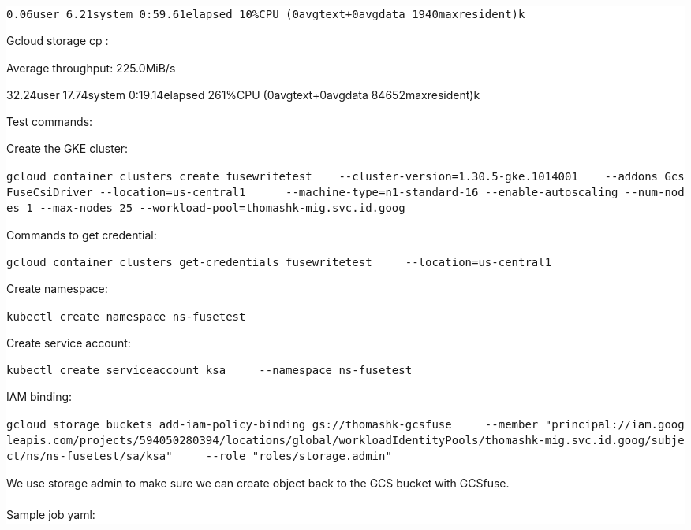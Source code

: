 
<pre
class="prettyprint">0.06user 6.21system 0:59.61elapsed 10%CPU (0avgtext+0avgdata 1940maxresident)k
</pre>
<p>
Gcloud storage cp :
</p>
<p>
Average throughput: 225.0MiB/s
</p>
<p>
32.24user 17.74system 0:19.14elapsed 261%CPU (0avgtext+0avgdata
84652maxresident)k
</p>
<p>
Test commands:
</p>
<p>
Create the GKE cluster:
</p>


<pre
class="prettyprint">gcloud container clusters create fusewritetest    --cluster-version=1.30.5-gke.1014001    --addons GcsFuseCsiDriver --location=us-central1      --machine-type=n1-standard-16 --enable-autoscaling --num-nodes 1 --max-nodes 25 --workload-pool=thomashk-mig.svc.id.goog</pre>
<p>
Commands to get credential:
</p>


<pre
class="prettyprint">gcloud container clusters get-credentials fusewritetest     --location=us-central1</pre>
<p>
Create namespace:
</p>


<pre
class="prettyprint">kubectl create namespace ns-fusetest</pre>
<p>
Create service account:
</p>


<pre
class="prettyprint">kubectl create serviceaccount ksa     --namespace ns-fusetest</pre>
<p>
IAM binding:
</p>


<pre
class="prettyprint">gcloud storage buckets add-iam-policy-binding gs://thomashk-gcsfuse     --member "principal://iam.googleapis.com/projects/594050280394/locations/global/workloadIdentityPools/thomashk-mig.svc.id.goog/subject/ns/ns-fusetest/sa/ksa"     --role "roles/storage.admin"</pre>
<p>
We use storage admin to make sure we can create object back to the GCS bucket
with GCSfuse. <br><br>Sample job yaml:
</p>

